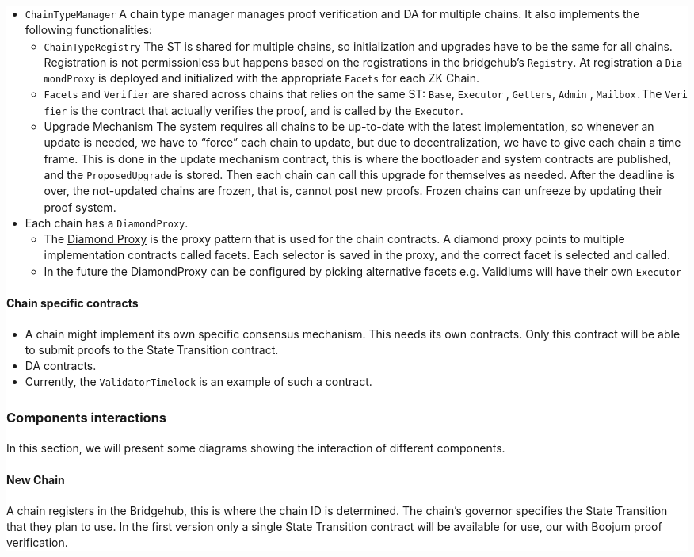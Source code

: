 - `ChainTypeManager` A chain type manager manages proof verification and DA for multiple chains. It also implements the
  following functionalities:
  - `ChainTypeRegistry` The ST is shared for multiple chains, so initialization and upgrades have to be the same for all
    chains. Registration is not permissionless but happens based on the registrations in the bridgehub’s `Registry`. At
    registration a `DiamondProxy` is deployed and initialized with the appropriate `Facets` for each ZK Chain.
  - `Facets` and `Verifier` are shared across chains that relies on the same ST: `Base`, `Executor` , `Getters`, `Admin`
    , `Mailbox.`The `Verifier` is the contract that actually verifies the proof, and is called by the `Executor`.
  - Upgrade Mechanism The system requires all chains to be up-to-date with the latest implementation, so whenever an
    update is needed, we have to “force” each chain to update, but due to decentralization, we have to give each chain a
    time frame. This is done in the update mechanism contract, this is where the bootloader and system contracts are
    published, and the `ProposedUpgrade` is stored. Then each chain can call this upgrade for themselves as needed.
    After the deadline is over, the not-updated chains are frozen, that is, cannot post new proofs. Frozen chains can
    unfreeze by updating their proof system.
- Each chain has a `DiamondProxy`.
  - The [Diamond Proxy](https://eips.ethereum.org/EIPS/eip-2535) is the proxy pattern that is used for the chain
    contracts. A diamond proxy points to multiple implementation contracts called facets. Each selector is saved in the
    proxy, and the correct facet is selected and called.
  - In the future the DiamondProxy can be configured by picking alternative facets e.g. Validiums will have their own
    `Executor`

#### Chain specific contracts

- A chain might implement its own specific consensus mechanism. This needs its own contracts. Only this contract will be
  able to submit proofs to the State Transition contract.
- DA contracts.
- Currently, the `ValidatorTimelock` is an example of such a contract.

### Components interactions

In this section, we will present some diagrams showing the interaction of different components.

#### New Chain

A chain registers in the Bridgehub, this is where the chain ID is determined. The chain’s governor specifies the State
Transition that they plan to use. In the first version only a single State Transition contract will be available for
use, our with Boojum proof verification.
